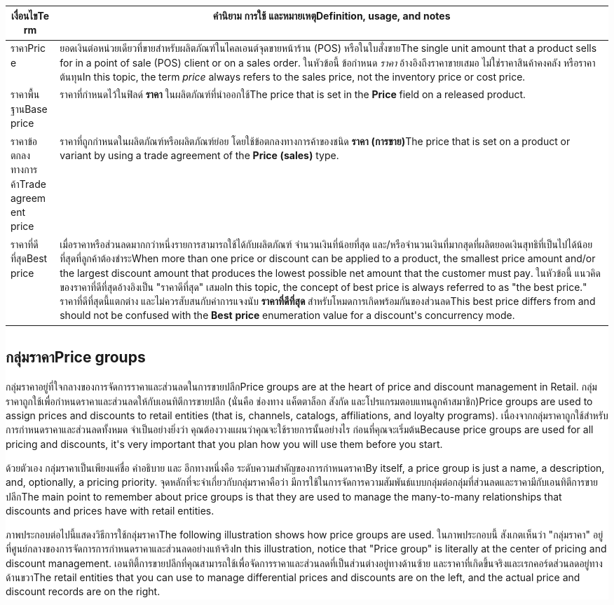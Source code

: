 | <span data-ttu-id="ca216-108">เงื่อนไข</span><span class="sxs-lookup"><span data-stu-id="ca216-108">Term</span></span> | <span data-ttu-id="ca216-109">คำนิยาม การใช้ และหมายเหตุ</span><span class="sxs-lookup"><span data-stu-id="ca216-109">Definition, usage, and notes</span></span> |
|---|---|
| <span data-ttu-id="ca216-110">ราคา</span><span class="sxs-lookup"><span data-stu-id="ca216-110">Price</span></span> | <span data-ttu-id="ca216-111">ยอดเงินต่อหน่วยเดียวที่ขายสำหรับผลิตภัณฑ์ในไคลเอนต์จุดขายหน้าร้าน (POS) หรือในใบสั่งขาย</span><span class="sxs-lookup"><span data-stu-id="ca216-111">The single unit amount that a product sells for in a point of sale (POS) client or on a sales order.</span></span> <span data-ttu-id="ca216-112">ในหัวข้อนี้ ข้อกำหนด *ราคา* อ้างอิงถึงราคาขายเสมอ ไม่ใช่ราคาสินค้าคงคลัง หรือราคาต้นทุน</span><span class="sxs-lookup"><span data-stu-id="ca216-112">In this topic, the term *price* always refers to the sales price, not the inventory price or cost price.</span></span> |
| <span data-ttu-id="ca216-113">ราคาพื้นฐาน</span><span class="sxs-lookup"><span data-stu-id="ca216-113">Base price</span></span> | <span data-ttu-id="ca216-114">ราคาที่กำหนดไว้ในฟิลด์ **ราคา** ในผลิตภัณฑ์ที่นำออกใช้</span><span class="sxs-lookup"><span data-stu-id="ca216-114">The price that is set in the **Price** field on a released product.</span></span> |
| <span data-ttu-id="ca216-115">ราคาข้อตกลงทางการค้า</span><span class="sxs-lookup"><span data-stu-id="ca216-115">Trade agreement price</span></span> | <span data-ttu-id="ca216-116">ราคาที่ถูกกำหนดในผลิตภัณฑ์หรือผลิตภัณฑ์ย่อย โดยใช้ข้อตกลงทางการค้าของชนิด **ราคา (การขาย)**</span><span class="sxs-lookup"><span data-stu-id="ca216-116">The price that is set on a product or variant by using a trade agreement of the **Price (sales)** type.</span></span> |
| <span data-ttu-id="ca216-117">ราคาที่ดีที่สุด</span><span class="sxs-lookup"><span data-stu-id="ca216-117">Best price</span></span> | <span data-ttu-id="ca216-118">เมื่อราคาหรือส่วนลดมากกว่าหนึ่งรายการสามารถใช้ได้กับผลิตภัณฑ์ จำนวนเงินที่น้อยที่สุด และ/หรือจำนวนเงินที่มากสุดที่ผลิตยอดเงินสุทธิที่เป็นไปได้น้อยที่สุดที่ลูกค้าต้องชำระ</span><span class="sxs-lookup"><span data-stu-id="ca216-118">When more than one price or discount can be applied to a product, the smallest price amount and/or the largest discount amount that produces the lowest possible net amount that the customer must pay.</span></span> <span data-ttu-id="ca216-119">ในหัวข้อนี้ แนวคิดของราคาที่ดีที่สุดอ้างอิงเป็น "ราคาดีที่สุด" เสมอ</span><span class="sxs-lookup"><span data-stu-id="ca216-119">In this topic, the concept of best price is always referred to as "the best price."</span></span> <span data-ttu-id="ca216-120">ราคาที่ดีที่สุดนี้แตกต่าง และไม่ควรสับสนกับค่าการแจงนับ **ราคาที่ดีที่สุด** สำหรับโหมดการเกิดพร้อมกันของส่วนลด</span><span class="sxs-lookup"><span data-stu-id="ca216-120">This best price differs from and should not be confused with the **Best price** enumeration value for a discount's concurrency mode.</span></span> |

## <a name="price-groups"></a><span data-ttu-id="ca216-121">กลุ่มราคา</span><span class="sxs-lookup"><span data-stu-id="ca216-121">Price groups</span></span>

<span data-ttu-id="ca216-122">กลุ่มราคาอยู่ที่ใจกลางของการจัดการราคาและส่วนลดในการขายปลีก</span><span class="sxs-lookup"><span data-stu-id="ca216-122">Price groups are at the heart of price and discount management in Retail.</span></span> <span data-ttu-id="ca216-123">กลุ่มราคาถูกใช้เพื่อกำหนดราคาและส่วนลดให้กับเอนทิตีการขายปลีก (นั่นคือ ช่องทาง แค็ตตาล็อก สังกัด และโปรแกรมตอบแทนลูกค้าสมาชิก)</span><span class="sxs-lookup"><span data-stu-id="ca216-123">Price groups are used to assign prices and discounts to retail entities (that is, channels, catalogs, affiliations, and loyalty programs).</span></span> <span data-ttu-id="ca216-124">เนื่องจากกลุ่มราคาถูกใช้สำหรับการกำหนดราคาและส่วนลดทั้งหมด จำเป็นอย่างยิ่งว่า คุณต้องวางแผนว่าคุณจะใช้รายการนั้นอย่างไร ก่อนที่คุณจะเริ่มต้น</span><span class="sxs-lookup"><span data-stu-id="ca216-124">Because price groups are used for all pricing and discounts, it's very important that you plan how you will use them before you start.</span></span>

<span data-ttu-id="ca216-125">ด้วยตัวเอง กลุ่มราคาเป็นเพียงแค่ชื่อ คำอธิบาย และ อีกทางหนึ่งคือ ระดับความสำคัญของการกำหนดราคา</span><span class="sxs-lookup"><span data-stu-id="ca216-125">By itself, a price group is just a name, a description, and, optionally, a pricing priority.</span></span> <span data-ttu-id="ca216-126">จุดหลักที่จะจำเกี่ยวกับกลุ่มราคาคือว่า มีการใช้ในการจัดการความสัมพันธ์แบบกลุ่มต่อกลุ่มที่ส่วนลดและราคามีกับเอนทิตีการขายปลีก</span><span class="sxs-lookup"><span data-stu-id="ca216-126">The main point to remember about price groups is that they are used to manage the many-to-many relationships that discounts and prices have with retail entities.</span></span>

<span data-ttu-id="ca216-127">ภาพประกอบต่อไปนี้แสดงวิธีการใช้กลุ่มราคา</span><span class="sxs-lookup"><span data-stu-id="ca216-127">The following illustration shows how price groups are used.</span></span> <span data-ttu-id="ca216-128">ในภาพประกอบนี้ สังเกตเห็นว่า "กลุ่มราคา" อยู่ที่ศูนย์กลางของการจัดการการกำหนดราคาและส่วนลดอย่างแท้จริง</span><span class="sxs-lookup"><span data-stu-id="ca216-128">In this illustration, notice that "Price group" is literally at the center of pricing and discount management.</span></span> <span data-ttu-id="ca216-129">เอนทิตี้การขายปลีกที่คุณสามารถใช้เพื่อจัดการราคาและส่วนลดที่เป็นส่วนต่างอยู่ทางด้านซ้าย และราคาที่เกิดขึ้นจริงและเรกคอร์ดส่วนลดอยู่ทางด้านขวา</span><span class="sxs-lookup"><span data-stu-id="ca216-129">The retail entities that you can use to manage differential prices and discounts are on the left, and the actual price and discount records are on the right.</span></span>
